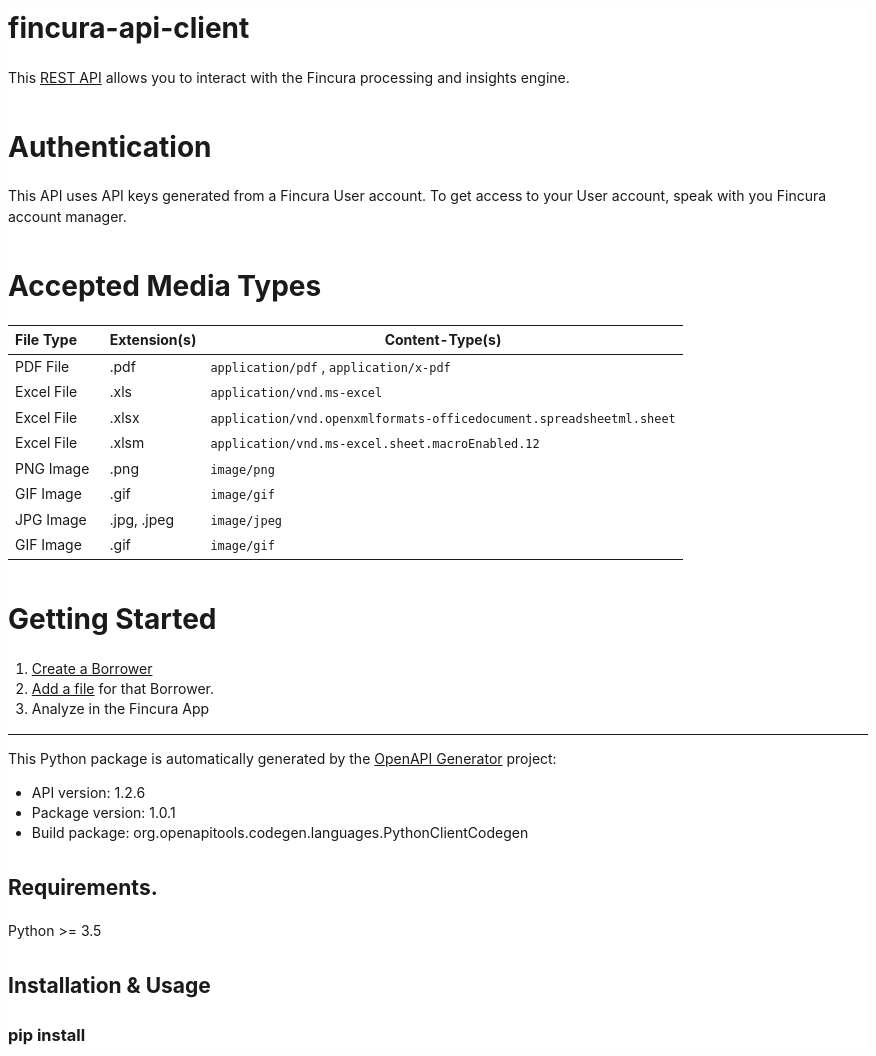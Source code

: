 # fincura-api-client
This [REST API](https://en.wikipedia.org/wiki/Representational_state_transfer) allows you to interact with the Fincura processing and insights engine. 

# Authentication

This API uses API keys generated from a Fincura User account. To get access to your User account, speak with you Fincura account manager.

# Accepted Media Types

| File&nbsp;Type&nbsp;&nbsp;&nbsp;&nbsp;&nbsp; | Extension(s)     | Content-Type(s) |
| -------------------------------- |-------------- | ------------ |
| PDF File | .pdf | `application/pdf` , `application/x-pdf` |
| Excel File | .xls | `application/vnd.ms-excel`  |
| Excel File | .xlsx | `application/vnd.openxmlformats-officedocument.spreadsheetml.sheet`  |
| Excel File | .xlsm | `application/vnd.ms-excel.sheet.macroEnabled.12`  |
| PNG Image | .png | `image/png`  |
| GIF Image | .gif | `image/gif`  |
| JPG Image | .jpg, .jpeg | `image/jpeg`  |
| GIF Image | .gif | `image/gif`  |


# Getting Started

1. [Create a Borrower](#operation/createBorrower) 
2. [Add a file](#operation/createDocumentFile) for that Borrower.
3. Analyze in the Fincura App

****

This Python package is automatically generated by the [OpenAPI Generator](https://openapi-generator.tech) project:

- API version: 1.2.6
- Package version: 1.0.1
- Build package: org.openapitools.codegen.languages.PythonClientCodegen

## Requirements.

Python >= 3.5

## Installation & Usage
### pip install
